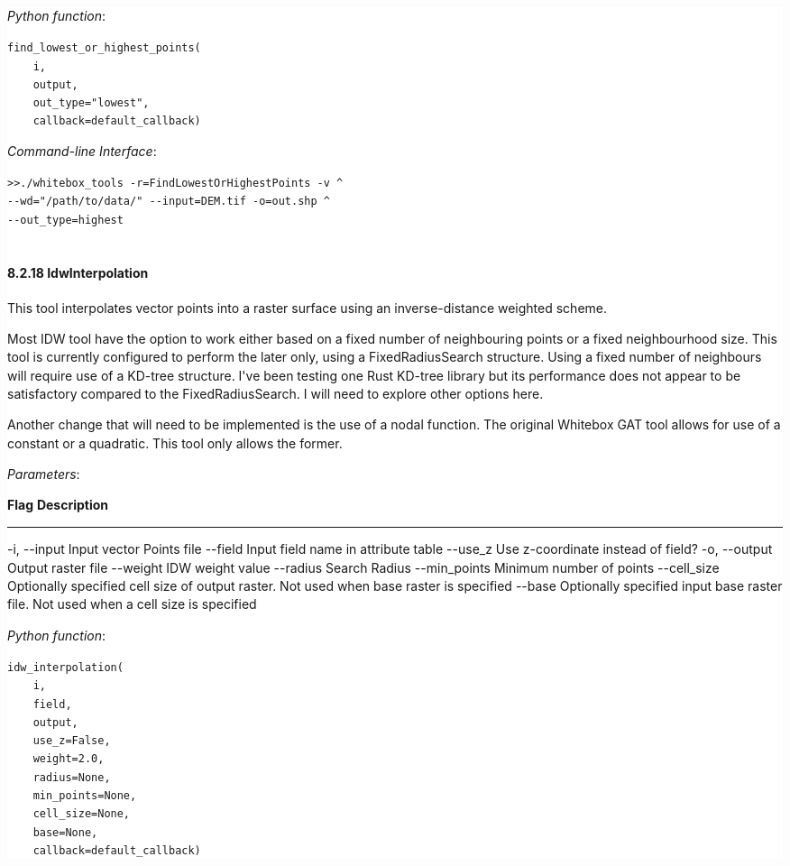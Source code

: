 
*Python function*:

~~~~{.python}
find_lowest_or_highest_points(
    i, 
    output, 
    out_type="lowest", 
    callback=default_callback)
~~~~

*Command-line Interface*:

```
>>./whitebox_tools -r=FindLowestOrHighestPoints -v ^
--wd="/path/to/data/" --input=DEM.tif -o=out.shp ^
--out_type=highest 


```


#### 8.2.18 IdwInterpolation

This tool interpolates vector points into a raster surface using an inverse-distance weighted scheme.

Most IDW tool have the option to work either based on a fixed number of neighbouring
points or a fixed neighbourhood size. This tool is currently configured to perform the later
only, using a FixedRadiusSearch structure. Using a fixed number of neighbours will require
use of a KD-tree structure. I've been testing one Rust KD-tree library but its performance
does not appear to be satisfactory compared to the FixedRadiusSearch. I will need to explore
other options here.

Another change that will need to be implemented is the use of a nodal function. The original
Whitebox GAT tool allows for use of a constant or a quadratic. This tool only allows the
former.

*Parameters*:

**Flag**             **Description**
-------------------  ---------------
-i, -\-input         Input vector Points file
-\-field             Input field name in attribute table
-\-use_z             Use z-coordinate instead of field?
-o, -\-output        Output raster file
-\-weight            IDW weight value
-\-radius            Search Radius
-\-min_points        Minimum number of points
-\-cell_size         Optionally specified cell size of output raster. Not used when base raster is 
                     specified 
-\-base              Optionally specified input base raster file. Not used when a cell size is 
                     specified 


*Python function*:

~~~~{.python}
idw_interpolation(
    i, 
    field, 
    output, 
    use_z=False, 
    weight=2.0, 
    radius=None, 
    min_points=None, 
    cell_size=None, 
    base=None, 
    callback=default_callback)
~~~~
